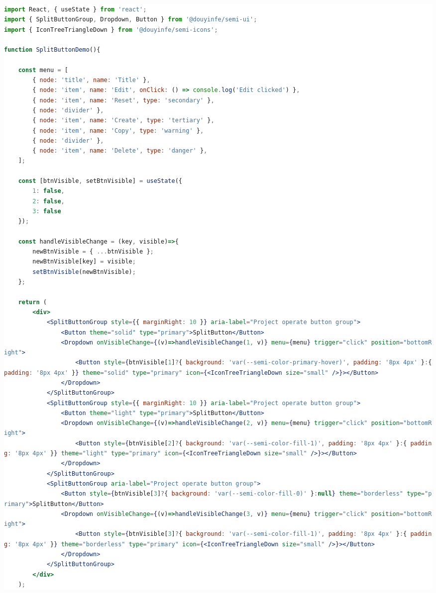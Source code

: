 ```jsx live=true dir="column"
import React, { useState } from 'react';
import { SplitButtonGroup, Dropdown, Button } from '@douyinfe/semi-ui';
import { IconTreeTriangleDown } from '@douyinfe/semi-icons';

function SplitButtonDemo(){

    const menu = [
        { node: 'title', name: 'Title' },
        { node: 'item', name: 'Edit', onClick: () => console.log('Edit clicked') },
        { node: 'item', name: 'Reset', type: 'secondary' },
        { node: 'divider' },
        { node: 'item', name: 'Create', type: 'tertiary' },
        { node: 'item', name: 'Copy', type: 'warning' },
        { node: 'divider' },
        { node: 'item', name: 'Delete', type: 'danger' },
    ];

    const [btnVisible, setBtnVisible] = useState({
        1: false,
        2: false,
        3: false
    });

    const handleVisibleChange = (key, visible)=>{
        newBtnVisible = { ...btnVisible };
        newBtnVisible[key] = visible;
        setBtnVisible(newBtnVisible);
    };

    return (
        <div>
            <SplitButtonGroup style={{ marginRight: 10 }} aria-label="Project operate button group">
                <Button theme="solid" type="primary">SplitButton</Button>
                <Dropdown onVisibleChange={(v)=>handleVisibleChange(1, v)} menu={menu} trigger="click" position="bottomRight">
                    <Button style={btnVisible[1]?{ background: 'var(--semi-color-primary-hover)', padding: '8px 4px' }:{ padding: '8px 4px' }} theme="solid" type="primary" icon={<IconTreeTriangleDown size="small" />}></Button>
                </Dropdown>
            </SplitButtonGroup>
            <SplitButtonGroup style={{ marginRight: 10 }} aria-label="Project operate button group">
                <Button theme="light" type="primary">SplitButton</Button>
                <Dropdown onVisibleChange={(v)=>handleVisibleChange(2, v)} menu={menu} trigger="click" position="bottomRight">
                    <Button style={btnVisible[2]?{ background: 'var(--semi-color-fill-1)', padding: '8px 4px' }:{ padding: '8px 4px' }} theme="light" type="primary" icon={<IconTreeTriangleDown size="small" />}></Button>
                </Dropdown>
            </SplitButtonGroup>
            <SplitButtonGroup aria-label="Project operate button group">
                <Button style={btnVisible[3]?{ background: 'var(--semi-color-fill-0)' }:null} theme="borderless" type="primary">SplitButton</Button>
                <Dropdown onVisibleChange={(v)=>handleVisibleChange(3, v)} menu={menu} trigger="click" position="bottomRight">
                    <Button style={btnVisible[3]?{ background: 'var(--semi-color-fill-1)', padding: '8px 4px' }:{ padding: '8px 4px' }} theme="borderless" type="primary" icon={<IconTreeTriangleDown size="small" />}></Button>
                </Dropdown>
            </SplitButtonGroup>
        </div>
    );
```